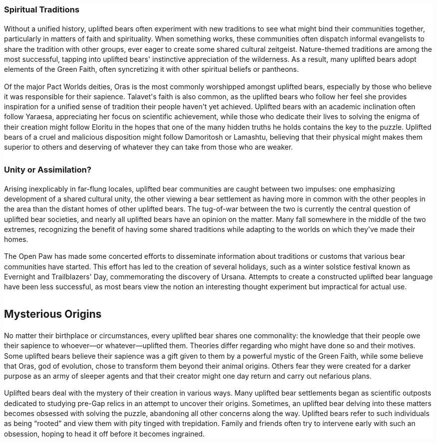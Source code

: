 ### Spiritual Traditions

Without a unified history, uplifted bears often experiment with new traditions to see what might bind their communities together, particularly in matters of faith and spirituality. When something works, these communities often dispatch informal evangelists to share the tradition with other groups, ever eager to create some shared cultural zeitgeist. Nature-themed traditions are among the most successful, tapping into uplifted bears' instinctive appreciation of the wilderness. As a result, many uplifted bears adopt elements of the Green Faith, often syncretizing it with other spiritual beliefs or pantheons.

Of the major Pact Worlds deities, Oras is the most commonly worshipped amongst uplifted bears, especially by those who believe it was responsible for their sapience. Talavet's faith is also common, as the uplifted bears who follow her feel she provides inspiration for a unified sense of tradition their people haven't yet achieved. Uplifted bears with an academic inclination often follow Yaraesa, appreciating her focus on scientific achievement, while those who dedicate their lives to solving the enigma of their creation might follow Eloritu in the hopes that one of the many hidden truths he holds contains the key to the puzzle. Uplifted bears of a cruel and malicious disposition might follow Damoritosh or Lamashtu, believing that their physical might makes them superior to others and deserving of whatever they can take from those who are weaker.

### Unity or Assimilation?

Arising inexplicably in far-flung locales, uplifted bear communities are caught between two impulses: one emphasizing development of a shared cultural unity, the other viewing a bear settlement as having more in common with the other peoples in the area than the distant homes of other uplifted bears. The tug-of-war between the two is currently the central question of uplifted bear societies, and nearly all uplifted bears have an opinion on the matter. Many fall somewhere in the middle of the two extremes, recognizing the benefit of having some shared traditions while adapting to the worlds on which they've made their homes.

The Open Paw has made some concerted efforts to disseminate information about traditions or customs that various bear communities have started. This effort has led to the creation of several holidays, such as a winter solstice festival known as Evernight and Trailblazers' Day, commemorating the discovery of Ursana. Attempts to create a constructed uplifted bear language have been less successful, as most bears view the notion an interesting thought experiment but impractical for actual use.

## Mysterious Origins

No matter their birthplace or circumstances, every uplifted bear shares one commonality: the knowledge that their people owe their sapience to whoever—or whatever—uplifted them. Theories differ regarding who might have done so and their motives. Some uplifted bears believe their sapience was a gift given to them by a powerful mystic of the Green Faith, while some believe that Oras, god of evolution, chose to transform them beyond their animal origins. Others fear they were created for a darker purpose as an army of sleeper agents and that their creator might one day return and carry out nefarious plans.

Uplifted bears deal with the mystery of their creation in various ways. Many uplifted bear settlements began as scientific outposts dedicated to studying pre-Gap relics in an attempt to uncover their origins. Sometimes, an uplifted bear delving into these matters becomes obsessed with solving the puzzle, abandoning all other concerns along the way. Uplifted bears refer to such individuals as being “rooted” and view them with pity tinged with trepidation. Family and friends often try to intervene early with such an obsession, hoping to head it off before it becomes ingrained.

